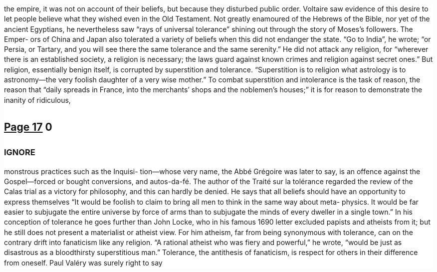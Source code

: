 the empire, it was not on account of their 
beliefs, but because they disturbed public 
order. 
Voltaire saw evidence of this desire to let 
people believe what they wished even in the 
Old Testament. Not greatly enamoured of 
the Hebrews of the Bible, nor yet of the 
ancient Egyptians, he nevertheless saw “rays 
of universal tolerance” shining out through 
the story of Moses’s followers. The Emper- 
ors of China and Japan also tolerated a 
variety of beliefs when this did not endanger 
the state. “Go to India”, he wrote; “or Persia, 
or Tartary, and you will see there the same 
tolerance and the same serenity.” 
He did not attack any religion, for 
“wherever there is an established society, a 
religion is necessary; the laws guard against 
known crimes and religion against secret 
ones.” But religion, essentially benign itself, 
is corrupted by superstition and tolerance. 
“Superstition is to religion what astrology is 
to astronomy—the very foolish daughter of a 
very wise mother.” 
To combat superstition and intolerance is 
the task of reason, the reason that “daily 
spreads in France, into the merchants’ shops 
and the noblemen’s houses;” it is for reason 
to demonstrate the inanity of ridiculous,

## [Page 17](091412engo.pdf#page=17) 0

### IGNORE

monstrous practices such as the Inquisi- 
tion—whose very name, the Abbé Grégoire 
was later to say, is an offence against the 
Gospel—forced or bought conversions, and 
autos-da-fé. 
The author of the Traité sur la tolérance 
regarded the review of the Calas trial as a 
victory for philosophy, and this can hardly 
be denied. He says that all beliefs should 
have an opportunity to express themselves 
“It would be foolish to claim to bring all 
men to think in the same way about meta- 
physics. It would be far easier to subjugate 
the entire universe by force of arms than to 
subjugate the minds of every dweller in a 
single town.” In his conception of tolerance 
he goes further than John Locke, who in his 
famous 1690 letter excluded papists and 
atheists from it; but he still does not present 
a materialist or atheist view. For him 
atheism, far from being synonymous with 
tolerance, can on the contrary drift into 
fanaticism like any religion. “A rational 
atheist who was fiery and powerful,” he 
wrote, “would be just as disastrous as a 
bloodthirsty superstitious man.” 
Tolerance, the antithesis of fanaticism, is 
respect for others in their difference from 
oneself. Paul Valéry was surely right to say 